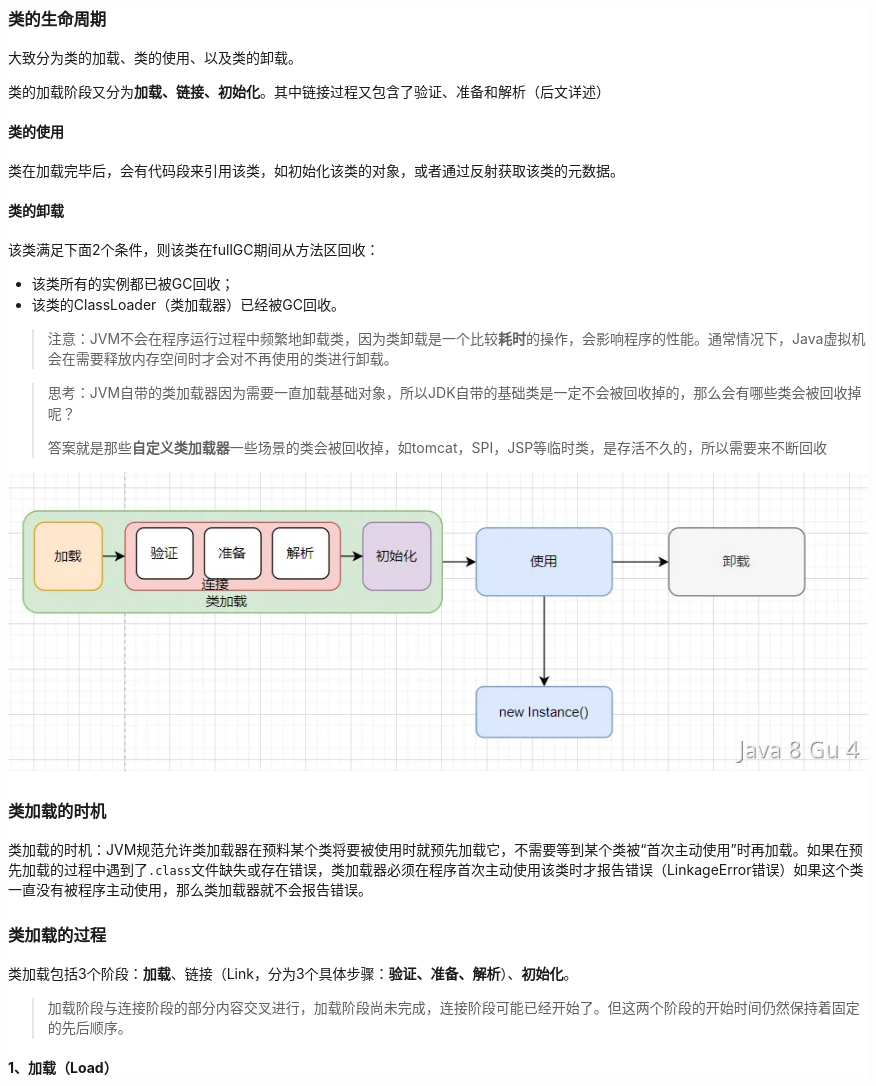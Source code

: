 ### 类的生命周期

大致分为类的加载、类的使用、以及类的卸载。

类的加载阶段又分为**加载、链接、初始化**。其中链接过程又包含了验证、准备和解析（后文详述）

#### 类的使用

类在加载完毕后，会有代码段来引用该类，如初始化该类的对象，或者通过反射获取该类的元数据。

#### 类的卸载

该类满足下面2个条件，则该类在fullGC期间从方法区回收：

- 该类所有的实例都已被GC回收；
- 该类的ClassLoader（类加载器）已经被GC回收。

> 注意：JVM不会在程序运行过程中频繁地卸载类，因为类卸载是一个比较**耗时**的操作，会影响程序的性能。通常情况下，Java虚拟机会在需要释放内存空间时才会对不再使用的类进行卸载。

> 思考：JVM自带的类加载器因为需要一直加载基础对象，所以JDK自带的基础类是一定不会被回收掉的，那么会有哪些类会被回收掉呢？
>
> 答案就是那些**自定义类加载器**一些场景的类会被回收掉，如tomcat，SPI，JSP等临时类，是存活不久的，所以需要来不断回收



![类的生命周期](images/Java高级/类的生命周期.png)



### 类加载的时机

类加载的时机：JVM规范允许类加载器在预料某个类将要被使用时就预先加载它，不需要等到某个类被“首次主动使用”时再加载。如果在预先加载的过程中遇到了` .class `文件缺失或存在错误，类加载器必须在程序首次主动使用该类时才报告错误（LinkageError错误）如果这个类一直没有被程序主动使用，那么类加载器就不会报告错误。

### 类加载的过程

类加载包括3个阶段：**加载**、链接（Link，分为3个具体步骤：**验证、准备、解析**）、**初始化**。

> 加载阶段与连接阶段的部分内容交叉进行，加载阶段尚未完成，连接阶段可能已经开始了。但这两个阶段的开始时间仍然保持着固定的先后顺序。

#### 1、加载（Load）
